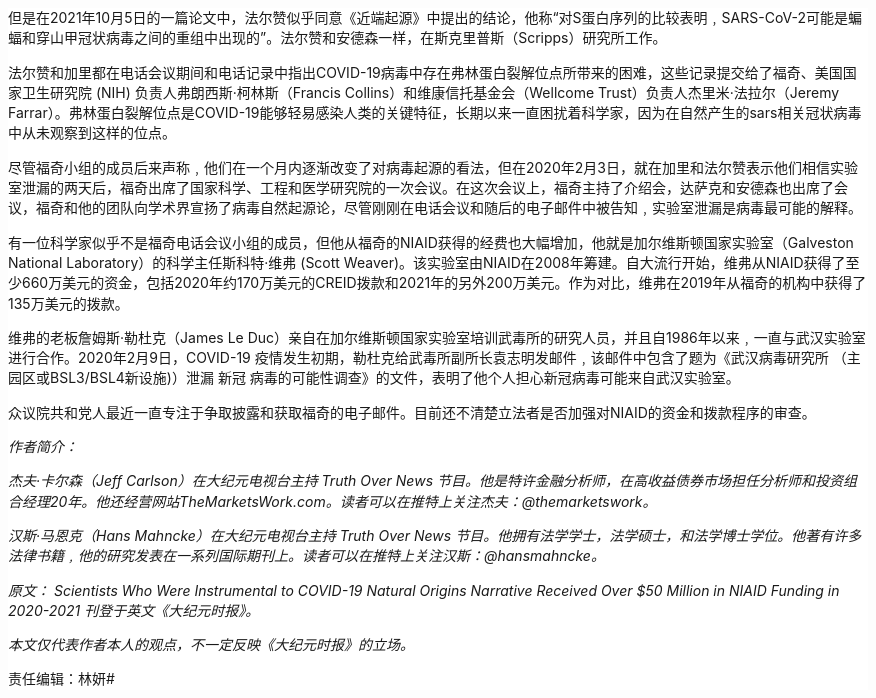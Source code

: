  但是在2021年10月5日的一篇论文中，法尔赞似乎同意《近端起源》中提出的结论，他称“对S蛋白序列的比较表明﹐SARS-CoV-2可能是蝙蝠和穿山甲冠状病毒之间的重组中出现的”。法尔赞和安德森一样，在斯克里普斯（Scripps）研究所工作。
</p>
<p>
 法尔赞和加里都在电话会议期间和电话记录中指出COVID-19病毒中存在弗林蛋白裂解位点所带来的困难，这些记录提交给了福奇、美国国家卫生研究院 (NIH) 负责人弗朗西斯‧柯林斯（Francis Collins）和维康信托基金会（Wellcome Trust）负责人杰里米‧法拉尔（Jeremy Farrar）。弗林蛋白裂解位点是COVID-19能够轻易感染人类的关键特征，长期以来一直困扰着科学家，因为在自然产生的sars相关冠状病毒中从未观察到这样的位点。
</p>
<p>
 尽管福奇小组的成员后来声称﹐他们在一个月内逐渐改变了对病毒起源的看法，但在2020年2月3日，就在加里和法尔赞表示他们相信实验室泄漏的两天后，福奇出席了国家科学、工程和医学研究院的一次会议。在这次会议上，福奇主持了介绍会，达萨克和安德森也出席了会议，福奇和他的团队向学术界宣扬了病毒自然起源论，尽管刚刚在电话会议和随后的电子邮件中被告知﹐实验室泄漏是病毒最可能的解释。
</p>
<p>
 有一位科学家似乎不是福奇电话会议小组的成员，但他从福奇的NIAID获得的经费也大幅增加，他就是加尔维斯顿国家实验室（Galveston National Laboratory）的科学主任斯科特‧维弗 (Scott Weaver)。该实验室由NIAID在2008年筹建。自大流行开始，维弗从NIAID获得了至少660万美元的资金，包括2020年约170万美元的CREID拨款和2021年的另外200万美元。作为对比，维弗在2019年从福奇的机构中获得了135万美元的拨款。
</p>
<p>
 维弗的老板詹姆斯‧勒杜克（James Le Duc）亲自在加尔维斯顿国家实验室培训武毒所的研究人员，并且自1986年以来﹐一直与武汉实验室进行合作。2020年2月9日，COVID-19 疫情发生初期，勒杜克给武毒所副所长袁志明发邮件﹐该邮件中包含了题为《武汉病毒研究所 （主园区或BSL3/BSL4新设施)）泄漏
 <ok href="https://www.epochtimes.com/gb/tag/%E6%96%B0%E5%86%A0.html">
  新冠
 </ok>
 病毒的可能性调查》的文件，表明了他个人担心新冠病毒可能来自武汉实验室。
</p>
<p>
 众议院共和党人最近一直专注于争取披露和获取福奇的电子邮件。目前还不清楚立法者是否加强对NIAID的资金和拨款程序的审查。
</p>
<p>
 <em>
  作者简介：
 </em>
</p>
<p>
 <em>
  杰夫‧卡尔森（Jeff Carlson）在大纪元电视台主持 Truth Over News 节目。他是特许金融分析师，在高收益债券市场担任分析师和投资组合经理20年。他还经营网站TheMarketsWork.com。读者可以在推特上关注杰夫：@themarketswork。
 </em>
</p>
<p>
 <em>
  汉斯‧马恩克（Hans Mahncke）在大纪元电视台主持 Truth Over News 节目。他拥有法学学士，法学硕士，和法学博士学位。他著有许多法律书籍﹐他的研究发表在一系列国际期刊上。读者可以在推特上关注汉斯：@hansmahncke。
 </em>
</p>
<p>
 <em>
  原文：
  <ok href="https://www.theepochtimes.com/scientists-who-were-instrumental-to-covid-19-natural-origins-narrative-received-over-50-million-in-niaid-funding-in-2020-2021_4220769.html">
   Scientists Who Were Instrumental to COVID-19 Natural Origins Narrative Received Over $50 Million in NIAID Funding in 2020-2021
  </ok>
  刊登于英文《大纪元时报》。
 </em>
</p>
<p>
 <em>
  本文仅代表作者本人的观点，不一定反映《大纪元时报》的立场。
 </em>
</p>
<p>
 责任编辑：林妍#
</p>